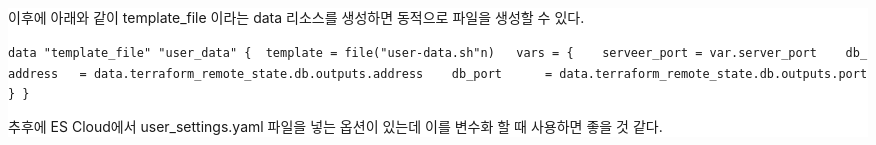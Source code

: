 이후에 아래와 같이 template_file 이라는 data 리소스를 생성하면 동적으로 파일을 생성할 수 있다.

`data "template_file" "user_data" {  template = file("user-data.sh"n)   vars = {    serveer_port = var.server_port    db_address   = data.terraform_remote_state.db.outputs.address    db_port      = data.terraform_remote_state.db.outputs.port   } }`

추후에 ES Cloud에서 user_settings.yaml 파일을 넣는 옵션이 있는데 이를 변수화 할 때 사용하면 좋을 것 같다.